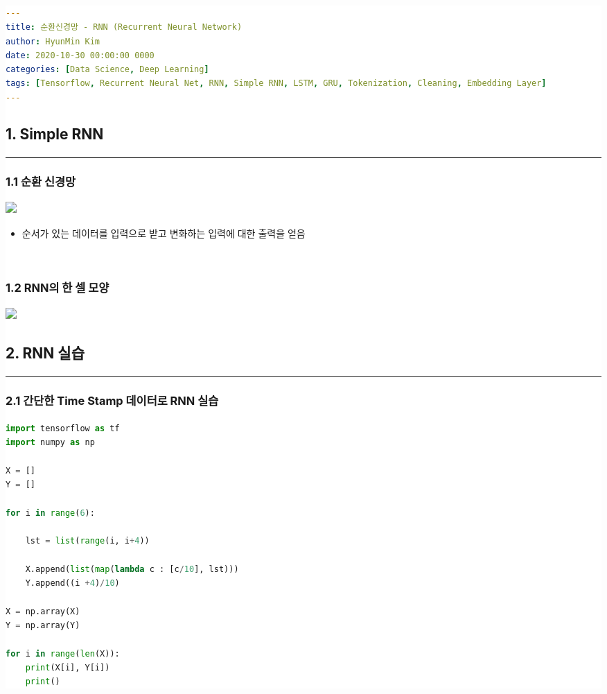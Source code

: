 ```yaml
---
title: 순환신경망 - RNN (Recurrent Neural Network)
author: HyunMin Kim
date: 2020-10-30 00:00:00 0000
categories: [Data Science, Deep Learning]
tags: [Tensorflow, Recurrent Neural Net, RNN, Simple RNN, LSTM, GRU, Tokenization, Cleaning, Embedding Layer]
---
```


## 1. Simple RNN
---
### 1.1 순환 신경망

<img src ='https://user-images.githubusercontent.com/60168331/97583622-806d3c80-1a3a-11eb-9135-f7d79096fc65.png'>

- 순서가 있는 데이터를 입력으로 받고 변화하는 입력에 대한 출력을 얻음

<br>

### 1.2 RNN의 한 셀 모양

<img src = 'https://user-images.githubusercontent.com/60168331/97583770-a4c91900-1a3a-11eb-99c5-22db43a40645.png'>

<br>

## 2. RNN 실습
---
### 2.1 간단한 Time Stamp 데이터로 RNN 실습


```python
import tensorflow as tf
import numpy as np

X = []
Y = []

for i in range(6):
    
    lst = list(range(i, i+4))
    
    X.append(list(map(lambda c : [c/10], lst)))
    Y.append((i +4)/10)
    
X = np.array(X)
Y = np.array(Y)

for i in range(len(X)):
    print(X[i], Y[i])
    print()
```
